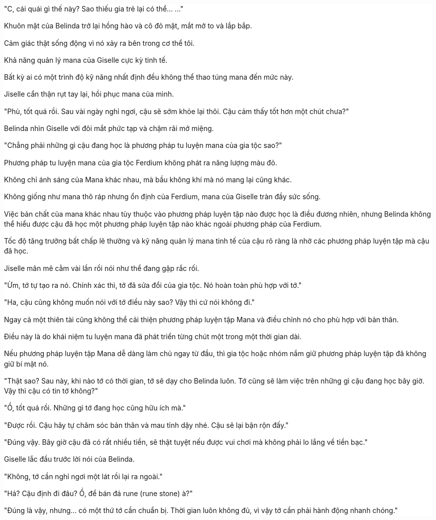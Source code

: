 "C, cái quái gì thế này? Sao thiếu gia trẻ lại có thể... ..."

Khuôn mặt của Belinda trở lại hồng hào và cô đỏ mặt, mắt mở to và lắp bắp.

Cảm giác thật sống động vì nó xảy ra bên trong cơ thể tôi.

Khả năng quản lý mana của Giselle cực kỳ tinh tế.

Bất kỳ ai có một trình độ kỹ năng nhất định đều không thể thao túng mana đến mức này.

Jiselle cẩn thận rụt tay lại, hồi phục mana của mình.

"Phù, tốt quá rồi. Sau vài ngày nghỉ ngơi, cậu sẽ sớm khỏe lại thôi. Cậu cảm thấy tốt hơn một chút chưa?"

Belinda nhìn Giselle với đôi mắt phức tạp và chậm rãi mở miệng.

"Chẳng phải những gì cậu đang học là phương pháp tu luyện mana của gia tộc sao?"

Phương pháp tu luyện mana của gia tộc Ferdium không phát ra năng lượng màu đỏ.

Không chỉ ánh sáng của Mana khác nhau, mà bầu không khí mà nó mang lại cũng khác.

Không giống như mana thô ráp nhưng ổn định của Ferdium, mana của Giselle tràn đầy sức sống.

Việc bản chất của mana khác nhau tùy thuộc vào phương pháp luyện tập nào được học là điều đương nhiên, nhưng Belinda không thể hiểu được cậu đã học một phương pháp luyện tập nào khác ngoài phương pháp của Ferdium.

Tốc độ tăng trưởng bất chấp lẽ thường và kỹ năng quản lý mana tinh tế của cậu rõ ràng là nhờ các phương pháp luyện tập mà cậu đã học.

Jiselle mân mê cằm vài lần rồi nói như thể đang gặp rắc rối.

"Ừm, tớ tự tạo ra nó. Chính xác thì, tớ đã sửa đổi của gia tộc. Nó hoàn toàn phù hợp với tớ."

"Ha, cậu cũng không muốn nói với tớ điều này sao? Vậy thì cứ nói không đi."

Ngay cả một thiên tài cũng không thể cải thiện phương pháp luyện tập Mana và điều chỉnh nó cho phù hợp với bản thân.

Điều này là do khái niệm tu luyện mana đã phát triển từng chút một trong một thời gian dài.

Nếu phương pháp luyện tập Mana dễ dàng làm chủ ngay từ đầu, thì gia tộc hoặc nhóm nắm giữ phương pháp luyện tập đã không giữ bí mật nó.

"Thật sao? Sau này, khi nào tớ có thời gian, tớ sẽ dạy cho Belinda luôn. Tớ cũng sẽ làm việc trên những gì cậu đang học bây giờ. Vậy thì cậu có tin tớ không?"

"Ồ, tốt quá rồi. Những gì tớ đang học cũng hữu ích mà."

"Được rồi. Cậu hãy tự chăm sóc bản thân và mau tỉnh dậy nhé. Cậu sẽ lại bận rộn đấy."

"Đúng vậy. Bây giờ cậu đã có rất nhiều tiền, sẽ thật tuyệt nếu được vui chơi mà không phải lo lắng về tiền bạc."

Giselle lắc đầu trước lời nói của Belinda.

"Không, tớ cần nghỉ ngơi một lát rồi lại ra ngoài."

"Hả? Cậu định đi đâu? Ồ, để bán đá rune (rune stone) à?"

"Đúng là vậy, nhưng... có một thứ tớ cần chuẩn bị. Thời gian luôn không đủ, vì vậy tớ cần phải hành động nhanh chóng."

